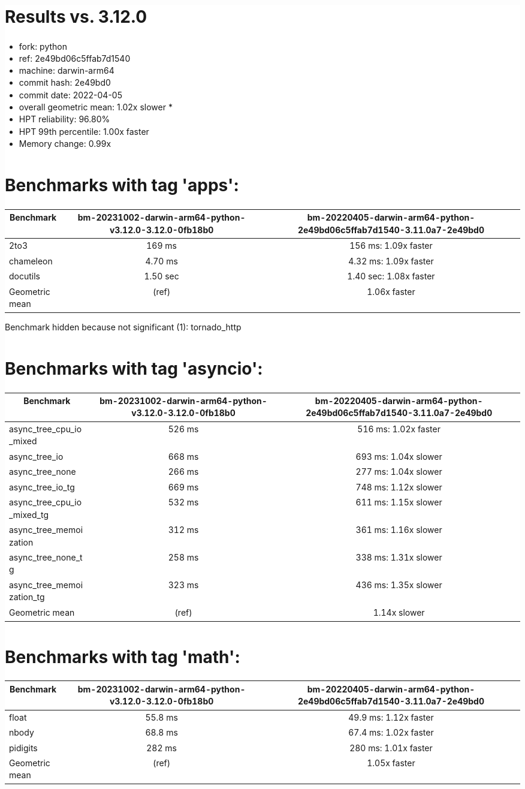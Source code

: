 
# Results vs. 3.12.0

- fork: python
- ref: 2e49bd06c5ffab7d1540
- machine: darwin-arm64
- commit hash: 2e49bd0
- commit date: 2022-04-05
- overall geometric mean: 1.02x slower \*
- HPT reliability: 96.80%
- HPT 99th percentile: 1.00x faster
- Memory change: 0.99x

Benchmarks with tag 'apps':
===========================

| Benchmark      | bm-20231002-darwin-arm64-python-v3.12.0-3.12.0-0fb18b0 | bm-20220405-darwin-arm64-python-2e49bd06c5ffab7d1540-3.11.0a7-2e49bd0 |
|----------------|:------------------------------------------------------:|:---------------------------------------------------------------------:|
| 2to3           | 169 ms                                                 | 156 ms: 1.09x faster                                                  |
| chameleon      | 4.70 ms                                                | 4.32 ms: 1.09x faster                                                 |
| docutils       | 1.50 sec                                               | 1.40 sec: 1.08x faster                                                |
| Geometric mean | (ref)                                                  | 1.06x faster                                                          |

Benchmark hidden because not significant (1): tornado_http

Benchmarks with tag 'asyncio':
==============================

| Benchmark                  | bm-20231002-darwin-arm64-python-v3.12.0-3.12.0-0fb18b0 | bm-20220405-darwin-arm64-python-2e49bd06c5ffab7d1540-3.11.0a7-2e49bd0 |
|----------------------------|:------------------------------------------------------:|:---------------------------------------------------------------------:|
| async_tree_cpu_io_mixed    | 526 ms                                                 | 516 ms: 1.02x faster                                                  |
| async_tree_io              | 668 ms                                                 | 693 ms: 1.04x slower                                                  |
| async_tree_none            | 266 ms                                                 | 277 ms: 1.04x slower                                                  |
| async_tree_io_tg           | 669 ms                                                 | 748 ms: 1.12x slower                                                  |
| async_tree_cpu_io_mixed_tg | 532 ms                                                 | 611 ms: 1.15x slower                                                  |
| async_tree_memoization     | 312 ms                                                 | 361 ms: 1.16x slower                                                  |
| async_tree_none_tg         | 258 ms                                                 | 338 ms: 1.31x slower                                                  |
| async_tree_memoization_tg  | 323 ms                                                 | 436 ms: 1.35x slower                                                  |
| Geometric mean             | (ref)                                                  | 1.14x slower                                                          |

Benchmarks with tag 'math':
===========================

| Benchmark      | bm-20231002-darwin-arm64-python-v3.12.0-3.12.0-0fb18b0 | bm-20220405-darwin-arm64-python-2e49bd06c5ffab7d1540-3.11.0a7-2e49bd0 |
|----------------|:------------------------------------------------------:|:---------------------------------------------------------------------:|
| float          | 55.8 ms                                                | 49.9 ms: 1.12x faster                                                 |
| nbody          | 68.8 ms                                                | 67.4 ms: 1.02x faster                                                 |
| pidigits       | 282 ms                                                 | 280 ms: 1.01x faster                                                  |
| Geometric mean | (ref)                                                  | 1.05x faster                                                          |
